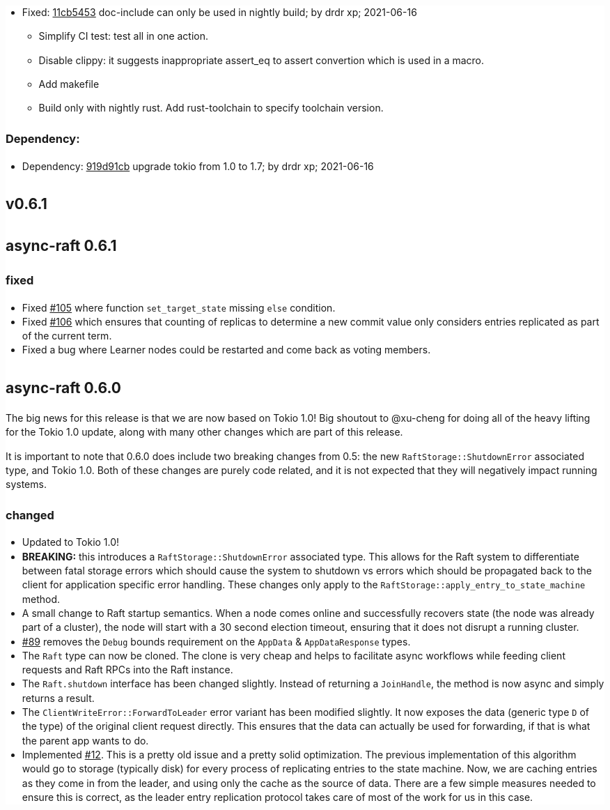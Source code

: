-   Fixed: [11cb5453](https://github.com/datafuselabs/openraft/commit/11cb5453e2200eda06d26396620eefe66b169975) doc-include can only be used in nightly build; by drdr xp; 2021-06-16

    - Simplify CI test: test all in one action.

    - Disable clippy: it suggests inappropriate assert_eq to assert
      convertion which is used in a macro.

    - Add makefile

    - Build only with nightly rust. Add rust-toolchain to specify toolchain
      version.

### Dependency:

-   Dependency: [919d91cb](https://github.com/datafuselabs/openraft/commit/919d91cb31b307cede7d0911ff45e1030174a340) upgrade tokio from 1.0 to 1.7; by drdr xp; 2021-06-16

## v0.6.1

## async-raft 0.6.1
### fixed
- Fixed [#105](https://github.com/async-raft/async-raft/issues/105) where function `set_target_state` missing `else` condition.
- Fixed [#106](https://github.com/async-raft/async-raft/issues/106) which ensures that counting of replicas to determine a new commit value only considers entries replicated as part of the current term.
- Fixed a bug where Learner nodes could be restarted and come back as voting members.

## async-raft 0.6.0
The big news for this release is that we are now based on Tokio 1.0! Big shoutout to @xu-cheng for doing all of the heavy lifting for the Tokio 1.0 update, along with many other changes which are part of this release.

It is important to note that 0.6.0 does include two breaking changes from 0.5: the new `RaftStorage::ShutdownError` associated type, and Tokio 1.0. Both of these changes are purely code related, and it is not expected that they will negatively impact running systems.

### changed
- Updated to Tokio 1.0!
- **BREAKING:** this introduces a `RaftStorage::ShutdownError` associated type. This allows for the Raft system to differentiate between fatal storage errors which should cause the system to shutdown vs errors which should be propagated back to the client for application specific error handling. These changes only apply to the `RaftStorage::apply_entry_to_state_machine` method.
- A small change to Raft startup semantics. When a node comes online and successfully recovers state (the node was already part of a cluster), the node will start with a 30 second election timeout, ensuring that it does not disrupt a running cluster.
- [#89](https://github.com/async-raft/async-raft/pull/89) removes the `Debug` bounds requirement on the `AppData` & `AppDataResponse` types.
- The `Raft` type can now be cloned. The clone is very cheap and helps to facilitate async workflows while feeding client requests and Raft RPCs into the Raft instance.
- The `Raft.shutdown` interface has been changed slightly. Instead of returning a `JoinHandle`, the method is now async and simply returns a result.
- The `ClientWriteError::ForwardToLeader` error variant has been modified slightly. It now exposes the data (generic type `D` of the type) of the original client request directly. This ensures that the data can actually be used for forwarding, if that is what the parent app wants to do.
- Implemented [#12](https://github.com/async-raft/async-raft/issues/12). This is a pretty old issue and a pretty solid optimization. The previous implementation of this algorithm would go to storage (typically disk) for every process of replicating entries to the state machine. Now, we are caching entries as they come in from the leader, and using only the cache as the source of data. There are a few simple measures needed to ensure this is correct, as the leader entry replication protocol takes care of most of the work for us in this case.